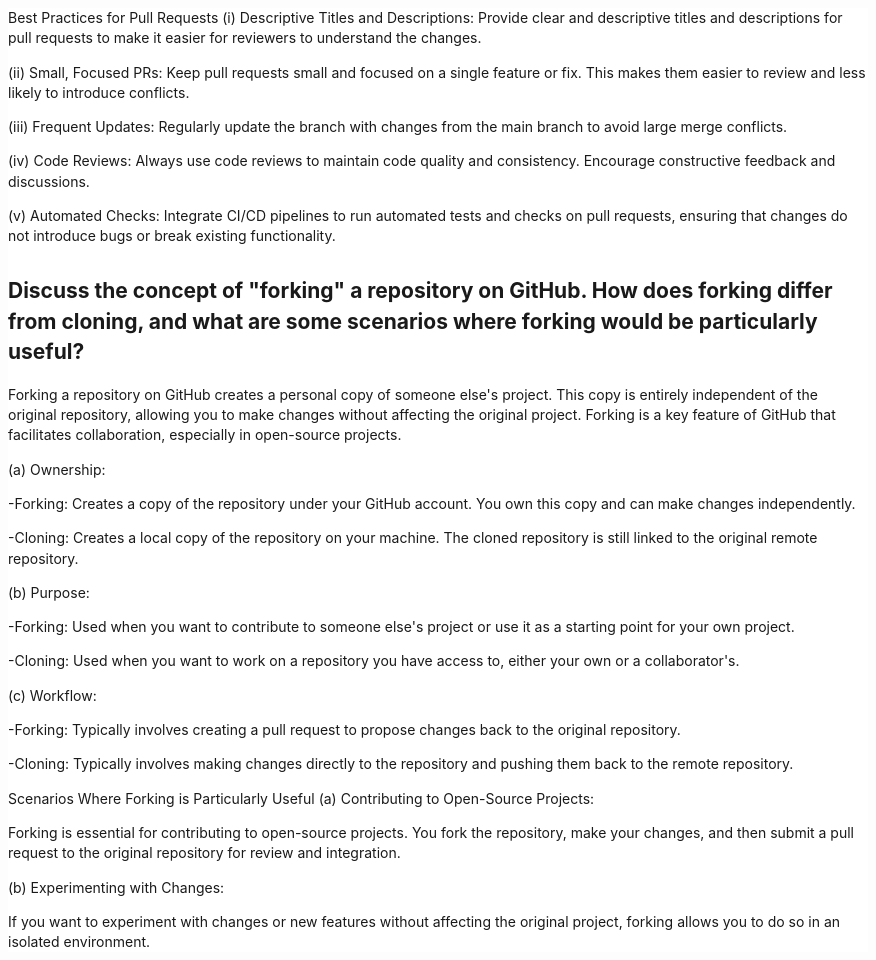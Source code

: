 Best Practices for Pull Requests
(i) Descriptive Titles and Descriptions: Provide clear and descriptive titles and descriptions for pull requests to make it easier for reviewers to understand the changes.

(ii) Small, Focused PRs: Keep pull requests small and focused on a single feature or fix. This makes them easier to review and less likely to introduce conflicts.

(iii) Frequent Updates: Regularly update the branch with changes from the main branch to avoid large merge conflicts.

(iv) Code Reviews: Always use code reviews to maintain code quality and consistency. Encourage constructive feedback and discussions.

(v) Automated Checks: Integrate CI/CD pipelines to run automated tests and checks on pull requests, ensuring that changes do not introduce bugs or break existing functionality.

## Discuss the concept of "forking" a repository on GitHub. How does forking differ from cloning, and what are some scenarios where forking would be particularly useful?
Forking a repository on GitHub creates a personal copy of someone else's project. This copy is entirely independent of the original repository, allowing you to make changes without affecting the original project. Forking is a key feature of GitHub that facilitates collaboration, especially in open-source projects.

(a) Ownership:

-Forking: Creates a copy of the repository under your GitHub account. You own this copy and can make changes independently.

-Cloning: Creates a local copy of the repository on your machine. The cloned repository is still linked to the original remote repository.

(b) Purpose:

-Forking: Used when you want to contribute to someone else's project or use it as a starting point for your own project.

-Cloning: Used when you want to work on a repository you have access to, either your own or a collaborator's.

(c) Workflow:

-Forking: Typically involves creating a pull request to propose changes back to the original repository.

-Cloning: Typically involves making changes directly to the repository and pushing them back to the remote repository.


Scenarios Where Forking is Particularly Useful
(a) Contributing to Open-Source Projects:

Forking is essential for contributing to open-source projects. You fork the repository, make your changes, and then submit a pull request to the original repository for review and integration.

(b) Experimenting with Changes:

If you want to experiment with changes or new features without affecting the original project, forking allows you to do so in an isolated environment.
